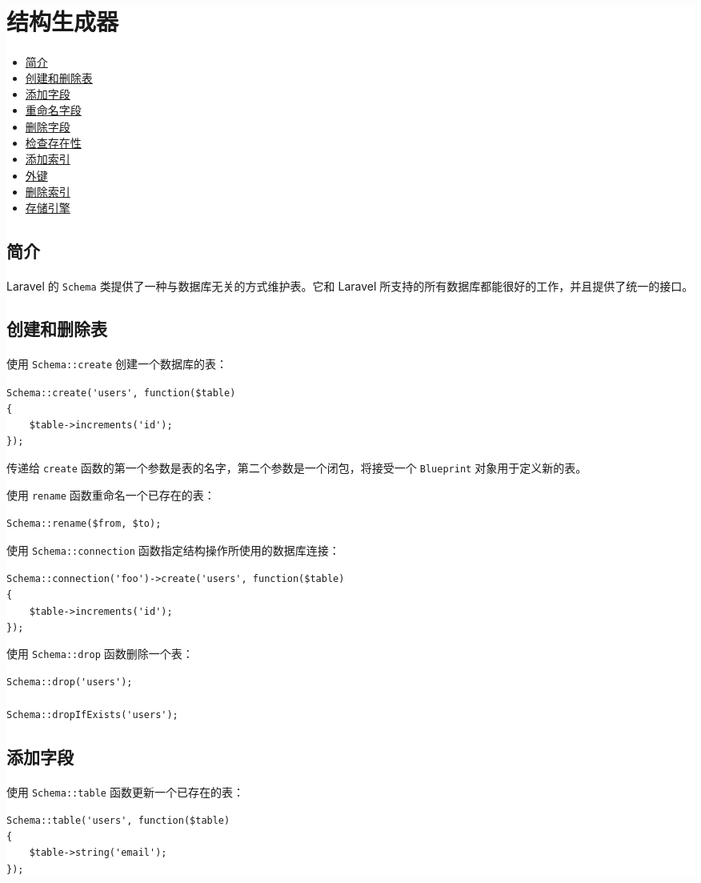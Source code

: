 # 结构生成器

- [简介](#introduction)
- [创建和删除表](#creating-and-dropping-tables)
- [添加字段](#adding-columns)
- [重命名字段](#renaming-columns)
- [删除字段](#dropping-columns)
- [检查存在性](#checking-existence)
- [添加索引](#adding-indexes)
- [外键](#foreign-keys)
- [删除索引](#dropping-indexes)
- [存储引擎](#storage-engines)

<a name="introduction"></a>
## 简介

Laravel 的 `Schema` 类提供了一种与数据库无关的方式维护表。它和 Laravel 所支持的所有数据库都能很好的工作，并且提供了统一的接口。

<a name="creating-and-dropping-tables"></a>
## 创建和删除表

使用 `Schema::create` 创建一个数据库的表：

	Schema::create('users', function($table)
	{
		$table->increments('id');
	});

传递给 `create` 函数的第一个参数是表的名字，第二个参数是一个闭包，将接受一个 `Blueprint` 对象用于定义新的表。

使用 `rename` 函数重命名一个已存在的表：

	Schema::rename($from, $to);

使用 `Schema::connection` 函数指定结构操作所使用的数据库连接：

	Schema::connection('foo')->create('users', function($table)
	{
		$table->increments('id');
	});

使用 `Schema::drop` 函数删除一个表：

	Schema::drop('users');

	Schema::dropIfExists('users');

<a name="adding-columns"></a>
## 添加字段

使用 `Schema::table` 函数更新一个已存在的表：

	Schema::table('users', function($table)
	{
		$table->string('email');
	});

